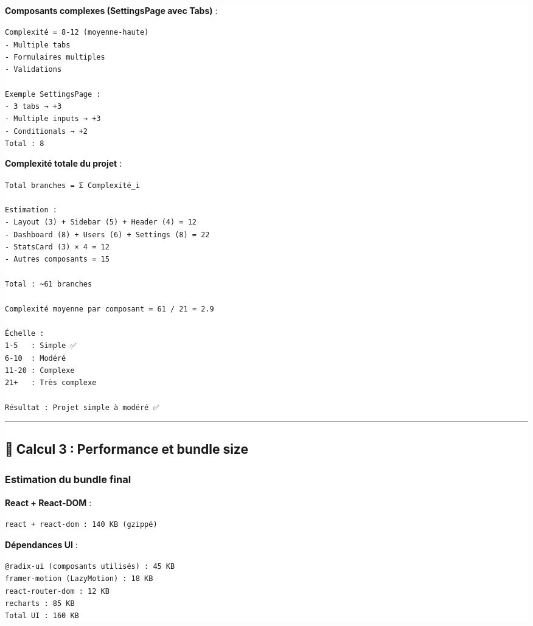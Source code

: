 **Composants complexes (SettingsPage avec Tabs)** :
```
Complexité = 8-12 (moyenne-haute)
- Multiple tabs
- Formulaires multiples
- Validations

Exemple SettingsPage :
- 3 tabs → +3
- Multiple inputs → +3
- Conditionals → +2
Total : 8
```

**Complexité totale du projet** :
```
Total branches = Σ Complexité_i

Estimation :
- Layout (3) + Sidebar (5) + Header (4) = 12
- Dashboard (8) + Users (6) + Settings (8) = 22
- StatsCard (3) × 4 = 12
- Autres composants = 15

Total : ~61 branches

Complexité moyenne par composant = 61 / 21 ≈ 2.9

Échelle :
1-5   : Simple ✅
6-10  : Modéré
11-20 : Complexe
21+   : Très complexe

Résultat : Projet simple à modéré ✅
```

---

## 🧮 Calcul 3 : Performance et bundle size

### Estimation du bundle final

**React + React-DOM** :
```
react + react-dom : 140 KB (gzippé)
```

**Dépendances UI** :
```
@radix-ui (composants utilisés) : 45 KB
framer-motion (LazyMotion) : 18 KB
react-router-dom : 12 KB
recharts : 85 KB
Total UI : 160 KB
```
